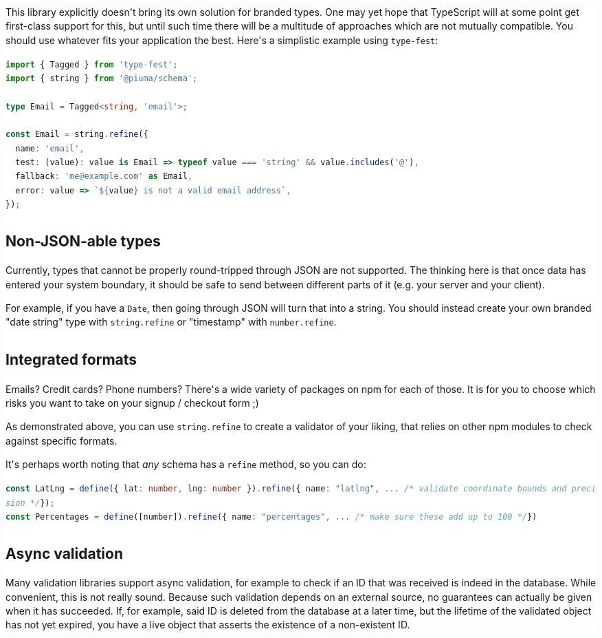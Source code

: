 This library explicitly doesn't bring its own solution for branded types. One may yet hope that TypeScript will at some point get first-class support for this, but until such time there will be a multitude of approaches which are not mutually compatible. You should use whatever fits your application the best. Here's a simplistic example using `type-fest`:

```typescript
import { Tagged } from 'type-fest';
import { string } from '@piuma/schema';

type Email = Tagged<string, 'email'>;

const Email = string.refine({
  name: 'email',
  test: (value): value is Email => typeof value === 'string' && value.includes('@'),
  fallback: 'me@example.com' as Email,
  error: value => `${value} is not a valid email address`,
});
```

## Non-JSON-able types

Currently, types that cannot be properly round-tripped through JSON are not supported. The thinking here is that once data has entered your system boundary, it should be safe to send between different parts of it (e.g. your server and your client).

For example, if you have a `Date`, then going through JSON will turn that into a string. You should instead create your own branded "date string" type with `string.refine` or "timestamp" with `number.refine`.

## Integrated formats

Emails? Credit cards? Phone numbers? There's a wide variety of packages on npm for each of those. It is for you to choose which risks you want to take on your signup / checkout form ;)

As demonstrated above, you can use `string.refine` to create a validator of your liking, that relies on other npm modules to check against specific formats.

It's perhaps worth noting that _any_ schema has a `refine` method, so you can do:

```typescript
const LatLng = define({ lat: number, lng: number }).refine({ name: "latlng", ... /* validate coordinate bounds and precision */});
const Percentages = define([number]).refine({ name: "percentages", ... /* make sure these add up to 100 */})
```

## Async validation

Many validation libraries support async validation, for example to check if an ID that was received is indeed in the database. While convenient, this is not really sound. Because such validation depends on an external source, no guarantees can actually be given when it has succeeded. If, for example, said ID is deleted from the database at a later time, but the lifetime of the validated object has not yet expired, you have a live object that asserts the existence of a non-existent ID.
